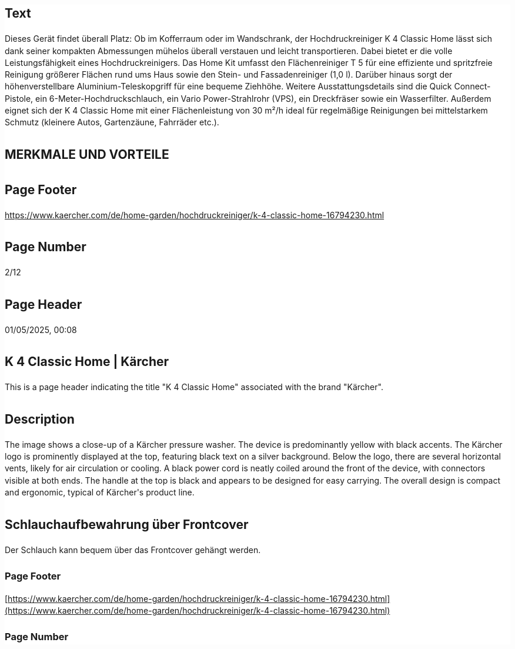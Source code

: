 ## Text

Dieses Gerät findet überall Platz: Ob im Kofferraum oder im Wandschrank, der Hochdruckreiniger K 4 Classic Home lässt sich dank seiner kompakten Abmessungen mühelos überall verstauen und leicht transportieren. Dabei bietet er die volle Leistungsfähigkeit eines Hochdruckreinigers. Das Home Kit umfasst den Flächenreiniger T 5 für eine effiziente und spritzfreie Reinigung größerer Flächen rund ums Haus sowie den Stein- und Fassadenreiniger (1,0 l). Darüber hinaus sorgt der höhenverstellbare Aluminium-Teleskopgriff für eine bequeme Ziehhöhe. Weitere Ausstattungsdetails sind die Quick Connect-Pistole, ein 6-Meter-Hochdruckschlauch, ein Vario Power-Strahlrohr (VPS), ein Dreckfräser sowie ein Wasserfilter. Außerdem eignet sich der K 4 Classic Home mit einer Flächenleistung von 30 m²/h ideal für regelmäßige Reinigungen bei mittelstarkem Schmutz (kleinere Autos, Gartenzäune, Fahrräder etc.). 

## MERKMALE UND VORTEILE 

## Page Footer

https://www.kaercher.com/de/home-garden/hochdruckreiniger/k-4-classic-home-16794230.html 

## Page Number

2/12 

## Page Header

01/05/2025, 00:08 

## K 4 Classic Home | Kärcher

This is a page header indicating the title "K 4 Classic Home" associated with the brand "Kärcher". 

## Description

The image shows a close-up of a Kärcher pressure washer. The device is predominantly yellow with black accents. The Kärcher logo is prominently displayed at the top, featuring black text on a silver background. Below the logo, there are several horizontal vents, likely for air circulation or cooling. A black power cord is neatly coiled around the front of the device, with connectors visible at both ends. The handle at the top is black and appears to be designed for easy carrying. The overall design is compact and ergonomic, typical of Kärcher's product line. 

## Schlauchaufbewahrung über Frontcover

Der Schlauch kann bequem über das Frontcover gehängt werden. 

### Page Footer

[https://www.kaercher.com/de/home-garden/hochdruckreiniger/k-4-classic-home-16794230.html](https://www.kaercher.com/de/home-garden/hochdruckreiniger/k-4-classic-home-16794230.html) 

### Page Number
